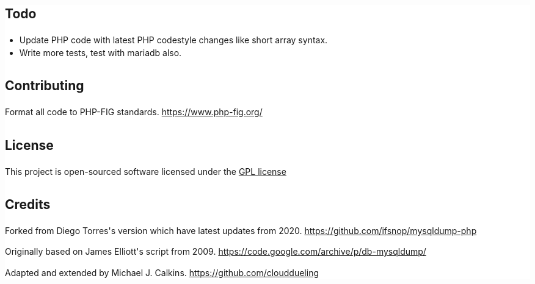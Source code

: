 ## Todo

- Update PHP code with latest PHP codestyle changes like short array syntax.
- Write more tests, test with mariadb also.

## Contributing

Format all code to PHP-FIG standards.
https://www.php-fig.org/

## License

This project is open-sourced software licensed under the [GPL license](https://www.gnu.org/copyleft/gpl.html)

## Credits

Forked from Diego Torres's version which have latest updates from 2020.
https://github.com/ifsnop/mysqldump-php

Originally based on James Elliott's script from 2009.
https://code.google.com/archive/p/db-mysqldump/

Adapted and extended by Michael J. Calkins.
https://github.com/clouddueling

